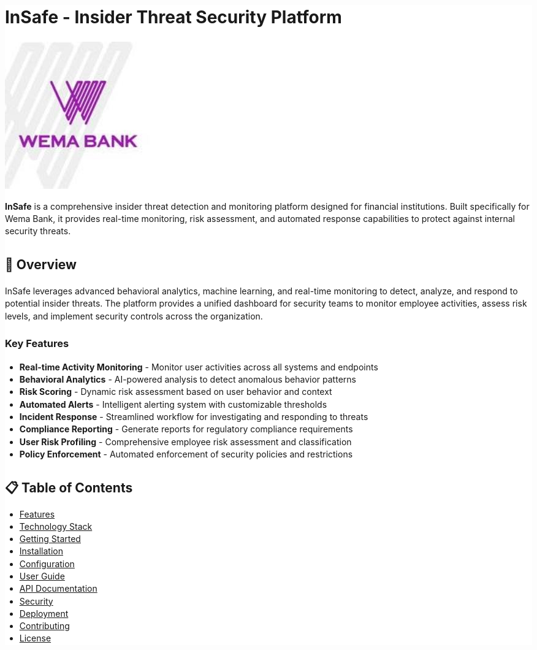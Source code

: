 # InSafe - Insider Threat Security Platform

![InSafe Logo](./public/wema-logo.jpeg)

**InSafe** is a comprehensive insider threat detection and monitoring platform designed for financial institutions. Built specifically for Wema Bank, it provides real-time monitoring, risk assessment, and automated response capabilities to protect against internal security threats.

## 🚀 Overview

InSafe leverages advanced behavioral analytics, machine learning, and real-time monitoring to detect, analyze, and respond to potential insider threats. The platform provides a unified dashboard for security teams to monitor employee activities, assess risk levels, and implement security controls across the organization.

### Key Features

- **Real-time Activity Monitoring** - Monitor user activities across all systems and endpoints
- **Behavioral Analytics** - AI-powered analysis to detect anomalous behavior patterns
- **Risk Scoring** - Dynamic risk assessment based on user behavior and context
- **Automated Alerts** - Intelligent alerting system with customizable thresholds
- **Incident Response** - Streamlined workflow for investigating and responding to threats
- **Compliance Reporting** - Generate reports for regulatory compliance requirements
- **User Risk Profiling** - Comprehensive employee risk assessment and classification
- **Policy Enforcement** - Automated enforcement of security policies and restrictions

## 📋 Table of Contents

- [Features](#features)
- [Technology Stack](#technology-stack)
- [Getting Started](#getting-started)
- [Installation](#installation)
- [Configuration](#configuration)
- [User Guide](#user-guide)
- [API Documentation](#api-documentation)
- [Security](#security)
- [Deployment](#deployment)
- [Contributing](#contributing)
- [License](#license)
